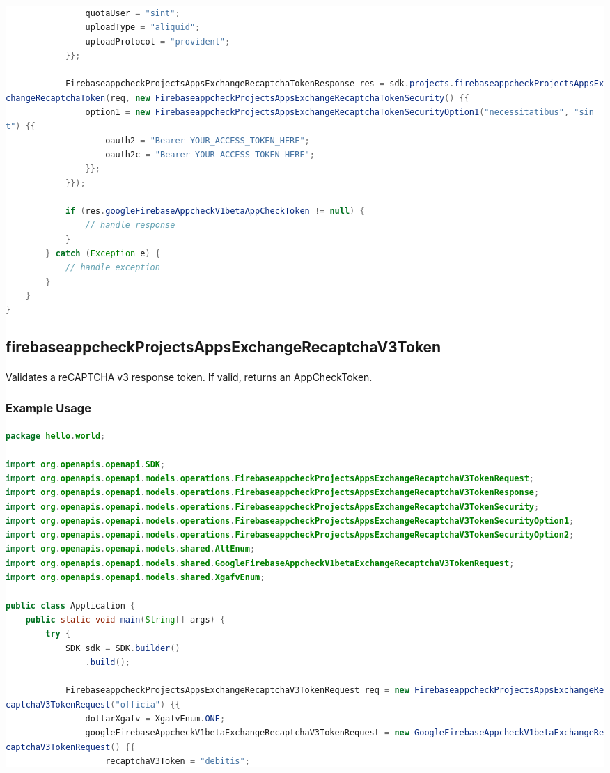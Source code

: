 ```java
                quotaUser = "sint";
                uploadType = "aliquid";
                uploadProtocol = "provident";
            }};            

            FirebaseappcheckProjectsAppsExchangeRecaptchaTokenResponse res = sdk.projects.firebaseappcheckProjectsAppsExchangeRecaptchaToken(req, new FirebaseappcheckProjectsAppsExchangeRecaptchaTokenSecurity() {{
                option1 = new FirebaseappcheckProjectsAppsExchangeRecaptchaTokenSecurityOption1("necessitatibus", "sint") {{
                    oauth2 = "Bearer YOUR_ACCESS_TOKEN_HERE";
                    oauth2c = "Bearer YOUR_ACCESS_TOKEN_HERE";
                }};
            }});

            if (res.googleFirebaseAppcheckV1betaAppCheckToken != null) {
                // handle response
            }
        } catch (Exception e) {
            // handle exception
        }
    }
}
```

## firebaseappcheckProjectsAppsExchangeRecaptchaV3Token

Validates a [reCAPTCHA v3 response token](https://developers.google.com/recaptcha/docs/v3). If valid, returns an AppCheckToken.

### Example Usage

```java
package hello.world;

import org.openapis.openapi.SDK;
import org.openapis.openapi.models.operations.FirebaseappcheckProjectsAppsExchangeRecaptchaV3TokenRequest;
import org.openapis.openapi.models.operations.FirebaseappcheckProjectsAppsExchangeRecaptchaV3TokenResponse;
import org.openapis.openapi.models.operations.FirebaseappcheckProjectsAppsExchangeRecaptchaV3TokenSecurity;
import org.openapis.openapi.models.operations.FirebaseappcheckProjectsAppsExchangeRecaptchaV3TokenSecurityOption1;
import org.openapis.openapi.models.operations.FirebaseappcheckProjectsAppsExchangeRecaptchaV3TokenSecurityOption2;
import org.openapis.openapi.models.shared.AltEnum;
import org.openapis.openapi.models.shared.GoogleFirebaseAppcheckV1betaExchangeRecaptchaV3TokenRequest;
import org.openapis.openapi.models.shared.XgafvEnum;

public class Application {
    public static void main(String[] args) {
        try {
            SDK sdk = SDK.builder()
                .build();

            FirebaseappcheckProjectsAppsExchangeRecaptchaV3TokenRequest req = new FirebaseappcheckProjectsAppsExchangeRecaptchaV3TokenRequest("officia") {{
                dollarXgafv = XgafvEnum.ONE;
                googleFirebaseAppcheckV1betaExchangeRecaptchaV3TokenRequest = new GoogleFirebaseAppcheckV1betaExchangeRecaptchaV3TokenRequest() {{
                    recaptchaV3Token = "debitis";
```